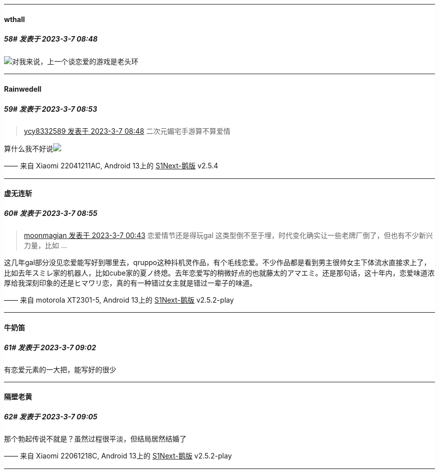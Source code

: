 *****

####  wthall  
##### 58#       发表于 2023-3-7 08:48

<img src="https://static.saraba1st.com/image/smiley/face2017/067.png" referrerpolicy="no-referrer">对我来说，上一个谈恋爱的游戏是老头环

*****

####  Rainwedell  
##### 59#       发表于 2023-3-7 08:53

<blockquote><a href="httphttps://bbs.saraba1st.com/2b/forum.php?mod=redirect&amp;goto=findpost&amp;pid=59994811&amp;ptid=2122888" target="_blank">ycy8332589 发表于 2023-3-7 08:48</a>
二次元媚宅手游算不算爱情</blockquote>
算什么我不好说<img src="https://static.saraba1st.com/image/smiley/face2017/067.png" referrerpolicy="no-referrer">

—— 来自 Xiaomi 22041211AC, Android 13上的 [S1Next-鹅版](https://github.com/ykrank/S1-Next/releases) v2.5.4

*****

####  虚无连斩  
##### 60#       发表于 2023-3-7 08:55

<blockquote><a href="httphttps://bbs.saraba1st.com/2b/forum.php?mod=redirect&amp;goto=findpost&amp;pid=59993662&amp;ptid=2122888" target="_blank">moonmagian 发表于 2023-3-7 00:43</a>
恋爱情节还是得玩gal 
这类型倒不至于埋，时代变化确实让一些老牌厂倒了，但也有不少新兴力量，比如 ...</blockquote>
这几年gal部分没见恋爱能写好到哪里去，qruppo这种抖机灵作品，有个毛线恋爱。不少作品都是看到男主很帅女主下体流水直接求上了，比如去年スミレ家的机器人，比如cube家的夏ノ终熄。去年恋爱写的稍微好点的也就藤太的アマエミ。还是那句话，这十年内，恋爱味道浓厚给我深刻印象的还是ヒマワリ恋，真的有一种错过女主就是错过一辈子的味道。

—— 来自 motorola XT2301-5, Android 13上的 [S1Next-鹅版](https://github.com/ykrank/S1-Next/releases) v2.5.2-play


*****

####  牛奶笛  
##### 61#       发表于 2023-3-7 09:02

有恋爱元素的一大把，能写好的很少

*****

####  隔壁老黄  
##### 62#       发表于 2023-3-7 09:05

那个勃起传说不就是？虽然过程很平淡，但结局居然结婚了

—— 来自 Xiaomi 22061218C, Android 13上的 [S1Next-鹅版](https://github.com/ykrank/S1-Next/releases) v2.5.2-play

*****
